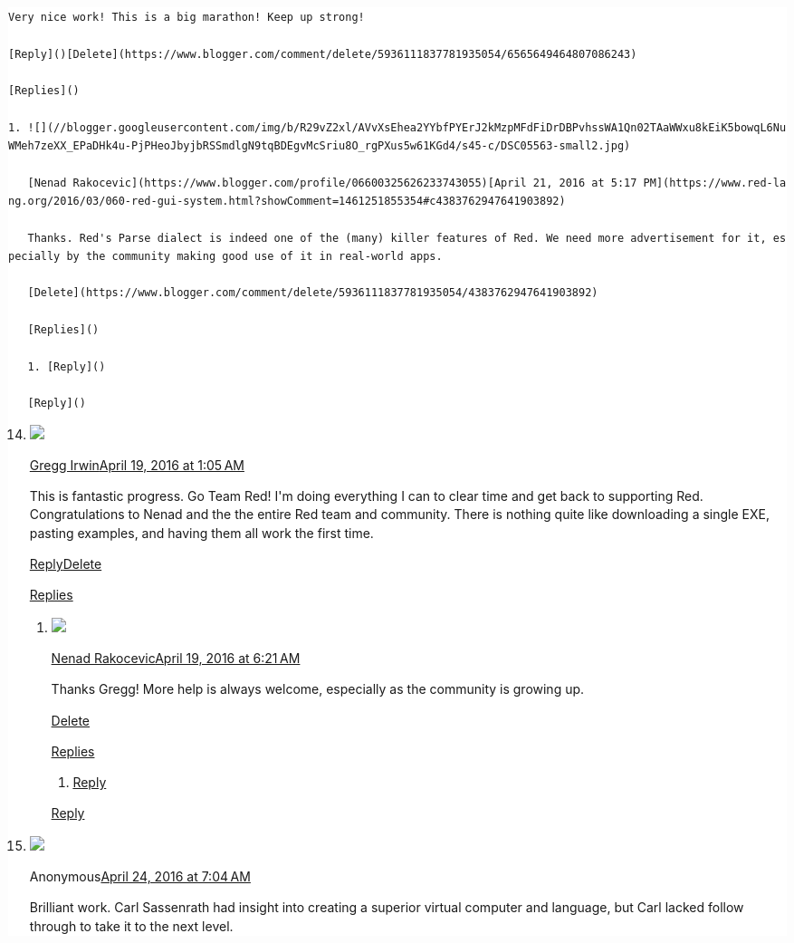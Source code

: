     Very nice work! This is a big marathon! Keep up strong!
    
    [Reply]()[Delete](https://www.blogger.com/comment/delete/5936111837781935054/6565649464807086243)
    
    [Replies]()
    
    1. ![](//blogger.googleusercontent.com/img/b/R29vZ2xl/AVvXsEhea2YYbfPYErJ2kMzpMFdFiDrDBPvhssWA1Qn02TAaWWxu8kEiK5bowqL6NuWMeh7zeXX_EPaDHk4u-PjPHeoJbyjbRSSmdlgN9tqBDEgvMcSriu8O_rgPXus5w61KGd4/s45-c/DSC05563-small2.jpg)
       
       [Nenad Rakocevic](https://www.blogger.com/profile/06600325626233743055)[April 21, 2016 at 5:17 PM](https://www.red-lang.org/2016/03/060-red-gui-system.html?showComment=1461251855354#c4383762947641903892)
       
       Thanks. Red's Parse dialect is indeed one of the (many) killer features of Red. We need more advertisement for it, especially by the community making good use of it in real-world apps.
       
       [Delete](https://www.blogger.com/comment/delete/5936111837781935054/4383762947641903892)
       
       [Replies]()
       
       1. [Reply]()
       
       [Reply]()
14. ![](//www.blogger.com/img/blogger_logo_round_35.png)
    
    [Gregg Irwin](https://www.blogger.com/profile/02841117907023902973)[April 19, 2016 at 1:05 AM](https://www.red-lang.org/2016/03/060-red-gui-system.html?showComment=1461020707416#c5632239129699534665)
    
    This is fantastic progress. Go Team Red! I'm doing everything I can to clear time and get back to supporting Red. Congratulations to Nenad and the the entire Red team and community. There is nothing quite like downloading a single EXE, pasting examples, and having them all work the first time.
    
    [Reply]()[Delete](https://www.blogger.com/comment/delete/5936111837781935054/5632239129699534665)
    
    [Replies]()
    
    1. ![](//blogger.googleusercontent.com/img/b/R29vZ2xl/AVvXsEhea2YYbfPYErJ2kMzpMFdFiDrDBPvhssWA1Qn02TAaWWxu8kEiK5bowqL6NuWMeh7zeXX_EPaDHk4u-PjPHeoJbyjbRSSmdlgN9tqBDEgvMcSriu8O_rgPXus5w61KGd4/s45-c/DSC05563-small2.jpg)
       
       [Nenad Rakocevic](https://www.blogger.com/profile/06600325626233743055)[April 19, 2016 at 6:21 AM](https://www.red-lang.org/2016/03/060-red-gui-system.html?showComment=1461039663719#c1495083145788936646)
       
       Thanks Gregg! More help is always welcome, especially as the community is growing up.
       
       [Delete](https://www.blogger.com/comment/delete/5936111837781935054/1495083145788936646)
       
       [Replies]()
       
       1. [Reply]()
       
       [Reply]()
15. ![](//resources.blogblog.com/img/blank.gif)
    
    Anonymous[April 24, 2016 at 7:04 AM](https://www.red-lang.org/2016/03/060-red-gui-system.html?showComment=1461474290323#c4381387679725519314)
    
    Brilliant work. Carl Sassenrath had insight into creating a superior virtual computer and language, but Carl lacked follow through to take it to the next level.
    